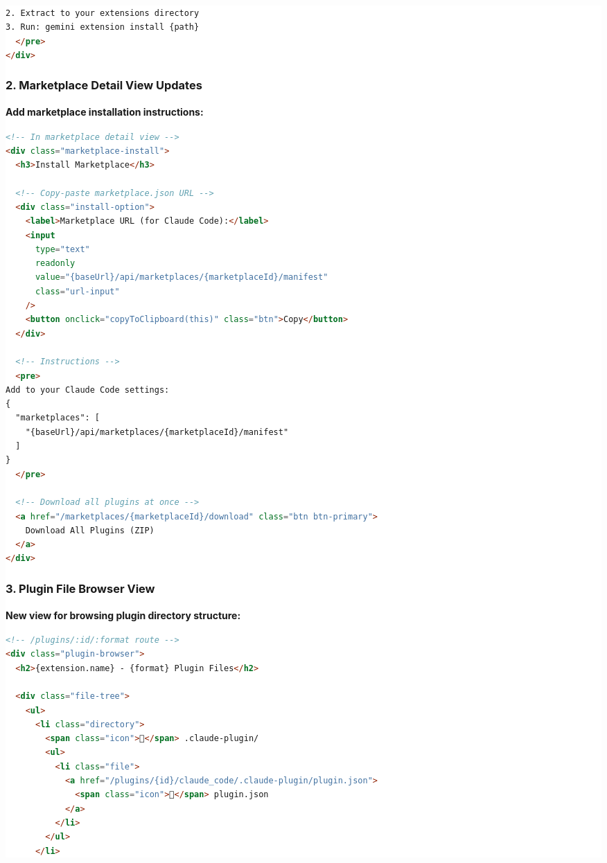 ```html
2. Extract to your extensions directory
3. Run: gemini extension install {path}
  </pre>
</div>
```

### 2. Marketplace Detail View Updates

**Add marketplace installation instructions:**

```html
<!-- In marketplace detail view -->
<div class="marketplace-install">
  <h3>Install Marketplace</h3>

  <!-- Copy-paste marketplace.json URL -->
  <div class="install-option">
    <label>Marketplace URL (for Claude Code):</label>
    <input
      type="text"
      readonly
      value="{baseUrl}/api/marketplaces/{marketplaceId}/manifest"
      class="url-input"
    />
    <button onclick="copyToClipboard(this)" class="btn">Copy</button>
  </div>

  <!-- Instructions -->
  <pre>
Add to your Claude Code settings:
{
  "marketplaces": [
    "{baseUrl}/api/marketplaces/{marketplaceId}/manifest"
  ]
}
  </pre>

  <!-- Download all plugins at once -->
  <a href="/marketplaces/{marketplaceId}/download" class="btn btn-primary">
    Download All Plugins (ZIP)
  </a>
</div>
```

### 3. Plugin File Browser View

**New view for browsing plugin directory structure:**

```html
<!-- /plugins/:id/:format route -->
<div class="plugin-browser">
  <h2>{extension.name} - {format} Plugin Files</h2>

  <div class="file-tree">
    <ul>
      <li class="directory">
        <span class="icon">📁</span> .claude-plugin/
        <ul>
          <li class="file">
            <a href="/plugins/{id}/claude_code/.claude-plugin/plugin.json">
              <span class="icon">📄</span> plugin.json
            </a>
          </li>
        </ul>
      </li>
```